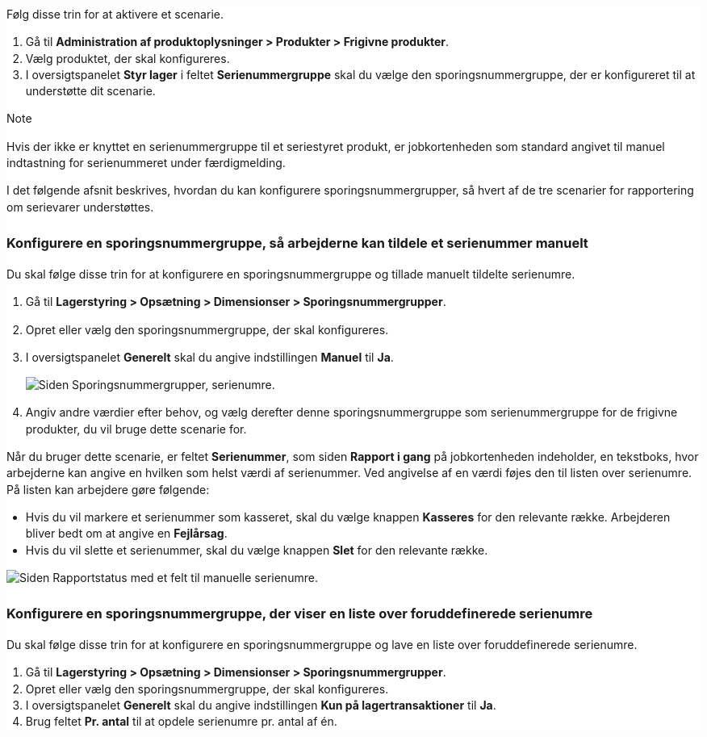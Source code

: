 Følg disse trin for at aktivere et scenarie.

1. Gå til **Administration af produktoplysninger \> Produkter \> Frigivne produkter**.
1. Vælg produktet, der skal konfigureres.
1. I oversigtspanelet **Styr lager** i feltet **Serienummergruppe** skal du vælge den sporingsnummergruppe, der er konfigureret til at understøtte dit scenarie.

> [!NOTE]
> Hvis der ikke er knyttet en serienummergruppe til et seriestyret produkt, er jobkortenheden som standard angivet til manuel indtastning for serienummeret under færdigmelding.

I det følgende afsnit beskrives, hvordan du kan konfigurere sporingsnummergrupper, så hvert af de tre scenarier for rapportering om serievarer understøttes.

### <a name="set-up-a-tracking-number-group-that-lets-workers-manually-assign-a-serial-number"></a>Konfigurere en sporingsnummergruppe, så arbejderne kan tildele et serienummer manuelt

Du skal følge disse trin for at konfigurere en sporingsnummergruppe og tillade manuelt tildelte serienumre.

1. Gå til **Lagerstyring \> Opsætning \> Dimensionser \> Sporingsnummergrupper**.
1. Opret eller vælg den sporingsnummergruppe, der skal konfigureres.
1. I oversigtspanelet **Generelt** skal du angive indstillingen **Manuel** til **Ja**.

    ![Siden Sporingsnummergrupper, serienumre.](media/tracking-number-group-manual-serial.png "Siden Sporingsnummergrupper, serienumre")

1. Angiv andre værdier efter behov, og vælg derefter denne sporingsnummergruppe som serienummergruppe for de frigivne produkter, du vil bruge dette scenarie for.

Når du bruger dette scenarie, er feltet **Serienummer**, som siden **Rapport i gang** på jobkortenheden indeholder, en tekstboks, hvor arbejderne kan angive en hvilken som helst værdi af serienummer. Ved angivelse af en værdi føjes den til listen over serienumre. På listen kan arbejdere gøre følgende:

- Hvis du vil markere et serienummer som kasseret, skal du vælge knappen **Kasseres** for den relevante række. Arbejderen bliver bedt om at angive en **Fejlårsag**.
- Hvis du vil slette et serienummer, skal du vælge knappen **Slet** for den relevante række.

![Siden Rapportstatus med et felt til manuelle serienumre.](media/job-card-device-serial-manual.png "Siden Rapportstatus med et felt til manuelle serienumre")

### <a name="set-up-a-tracking-number-group-that-provides-a-list-of-predefined-serial-numbers"></a>Konfigurere en sporingsnummergruppe, der viser en liste over foruddefinerede serienumre

Du skal følge disse trin for at konfigurere en sporingsnummergruppe og lave en liste over foruddefinerede serienumre.

1. Gå til **Lagerstyring \> Opsætning \> Dimensionser \> Sporingsnummergrupper**.
1. Opret eller vælg den sporingsnummergruppe, der skal konfigureres.
1. I oversigtspanelet **Generelt** skal du angive indstillingen **Kun på lagertransaktioner** til **Ja**.
1. Brug feltet **Pr. antal** til at opdele serienumre pr. antal af én.
